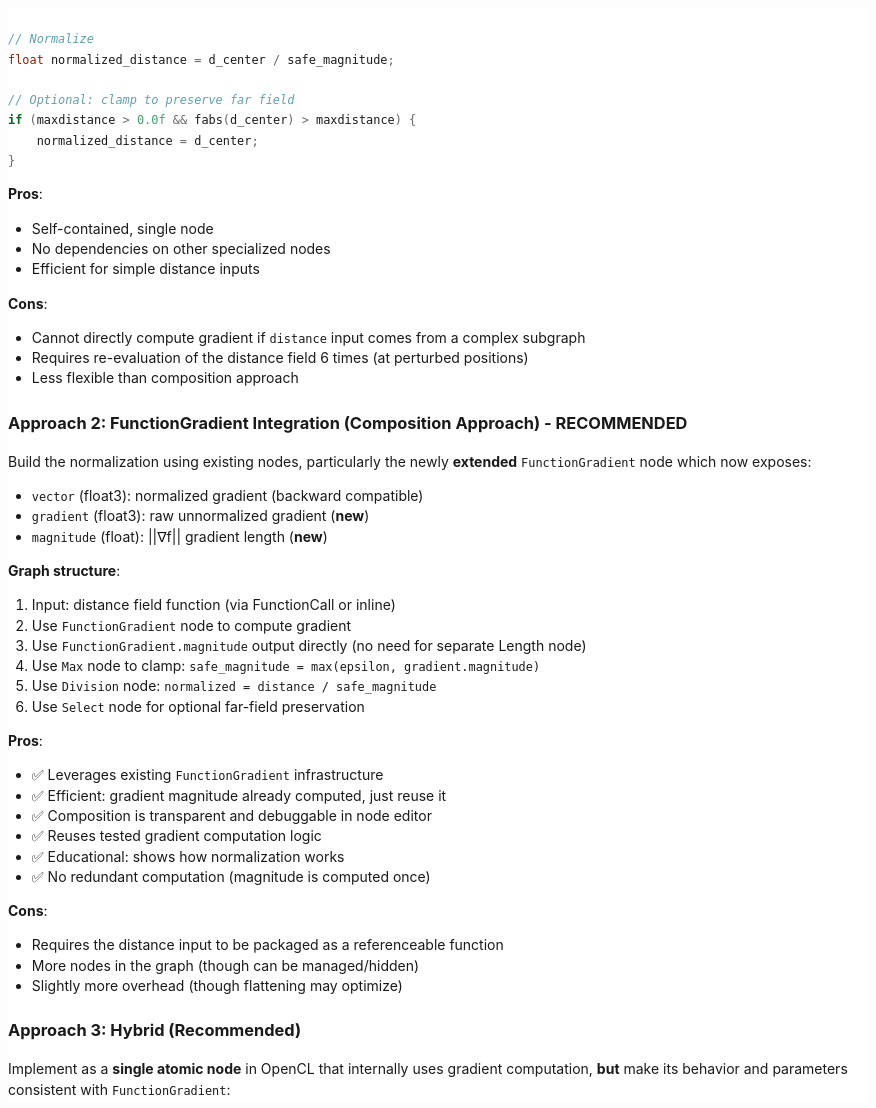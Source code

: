 ```opencl

// Normalize
float normalized_distance = d_center / safe_magnitude;

// Optional: clamp to preserve far field
if (maxdistance > 0.0f && fabs(d_center) > maxdistance) {
    normalized_distance = d_center;
}
```

**Pros**:
- Self-contained, single node
- No dependencies on other specialized nodes
- Efficient for simple distance inputs

**Cons**:
- Cannot directly compute gradient if `distance` input comes from a complex subgraph
- Requires re-evaluation of the distance field 6 times (at perturbed positions)
- Less flexible than composition approach

### Approach 2: FunctionGradient Integration (Composition Approach) - RECOMMENDED
Build the normalization using existing nodes, particularly the newly **extended** `FunctionGradient` node which now exposes:
- `vector` (float3): normalized gradient (backward compatible)
- `gradient` (float3): raw unnormalized gradient (**new**)
- `magnitude` (float): ||∇f|| gradient length (**new**)

**Graph structure**:
1. Input: distance field function (via FunctionCall or inline)
2. Use `FunctionGradient` node to compute gradient
3. Use `FunctionGradient.magnitude` output directly (no need for separate Length node)
4. Use `Max` node to clamp: `safe_magnitude = max(epsilon, gradient.magnitude)`
5. Use `Division` node: `normalized = distance / safe_magnitude`
6. Use `Select` node for optional far-field preservation

**Pros**:
- ✅ Leverages existing `FunctionGradient` infrastructure
- ✅ Efficient: gradient magnitude already computed, just reuse it
- ✅ Composition is transparent and debuggable in node editor
- ✅ Reuses tested gradient computation logic
- ✅ Educational: shows how normalization works
- ✅ No redundant computation (magnitude is computed once)

**Cons**:
- Requires the distance input to be packaged as a referenceable function
- More nodes in the graph (though can be managed/hidden)
- Slightly more overhead (though flattening may optimize)

### Approach 3: Hybrid (Recommended)
Implement as a **single atomic node** in OpenCL that internally uses gradient computation, **but** make its behavior and parameters consistent with `FunctionGradient`:
